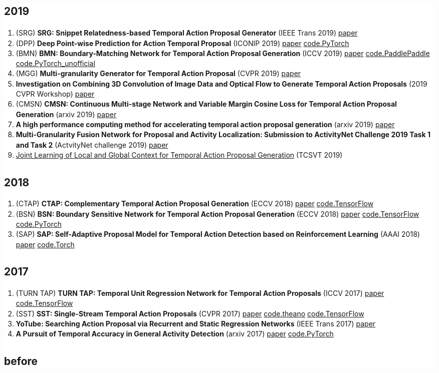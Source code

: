 ## 2019

1. (SRG) **SRG: Snippet Relatedness-based Temporal Action Proposal Generator** (IEEE Trans 2019) [paper](https://arxiv.org/abs/1911.11306)
2. (DPP) **Deep Point-wise Prediction for Action Temporal Proposal** (ICONIP 2019) [paper](https://arxiv.org/abs/1909.07725) [code.PyTorch](https://github.com/liluxuan1997/DPP)
3. (BMN) **BMN: Boundary-Matching Network for Temporal Action Proposal Generation** (ICCV 2019) [paper](https://arxiv.org/abs/1907.09702) [code.PaddlePaddle](https://github.com/PaddlePaddle/models/tree/develop/PaddleCV/video) [code.PyTorch_unofficial](https://github.com/JJBOY/BMN-Boundary-Matching-Network)
4. (MGG) **Multi-granularity Generator for Temporal Action Proposal** (CVPR 2019) [paper](https://arxiv.org/abs/1811.11524)
5. **Investigation on Combining 3D Convolution of Image Data and Optical Flow to Generate Temporal Action Proposals** (2019 CVPR Workshop) [paper](https://arxiv.org/abs/1903.04176)
6. (CMSN) **CMSN: Continuous Multi-stage Network and Variable Margin Cosine Loss for Temporal Action Proposal Generation** (arxiv 2019) [paper](https://arxiv.org/abs/1911.06080)
7. **A high performance computing method for accelerating temporal action proposal generation** (arxiv 2019) [paper](https://arxiv.org/abs/1906.06496)
8. **Multi-Granularity Fusion Network for Proposal and Activity Localization: Submission to ActivityNet Challenge 2019 Task 1 and Task 2** (ActvityNet challenge 2019) [paper](https://arxiv.org/abs/1907.12223)
9. [Joint Learning of Local and Global Context for Temporal Action Proposal Generation](https://ieeexplore.ieee.org/abstract/document/8941024) (TCSVT 2019)

## 2018

1. (CTAP) **CTAP: Complementary Temporal Action Proposal Generation** (ECCV 2018) [paper](https://arxiv.org/abs/1807.04821) [code.TensorFlow](https://github.com/jiyanggao/CTAP)
2. (BSN) **BSN: Boundary Sensitive Network for Temporal Action Proposal Generation** (ECCV 2018) [paper](https://arxiv.org/abs/1806.02964) [code.TensorFlow](https://github.com/wzmsltw/BSN-boundary-sensitive-network) [code.PyTorch](https://github.com/wzmsltw/BSN-boundary-sensitive-network.pytorch)
3. (SAP) **SAP: Self-Adaptive Proposal Model for Temporal Action Detection based on Reinforcement Learning** (AAAI 2018) [paper](https://github.com/hjjpku/Action_Detection_DQN/blob/master/camera%20ready.pdf) [code.Torch](https://github.com/hjjpku/Action_Detection_DQN)

## 2017

1. (TURN TAP) **TURN TAP: Temporal Unit Regression Network for Temporal Action Proposals** (ICCV 2017) [paper](https://arxiv.org/abs/1703.06189) [code.TensorFlow](https://github.com/jiyanggao/TURN-TAP)
2. (SST) **SST: Single-Stream Temporal Action Proposals** (CVPR 2017) [paper](http://vision.stanford.edu/pdf/buch2017cvpr.pdf) [code.theano](https://github.com/shyamal-b/sst/) [code.TensorFlow](https://github.com/JaywongWang/SST-Tensorflow)
3. **YoTube: Searching Action Proposal via Recurrent and Static Regression Networks** (IEEE Trans 2017) [paper](https://arxiv.org/abs/1706.08218)
4. **A Pursuit of Temporal Accuracy in General Activity Detection** (arxiv 2017) [paper](https://arxiv.org/abs/1703.02716) [code.PyTorch](https://github.com/yjxiong/action-detection)

## before
